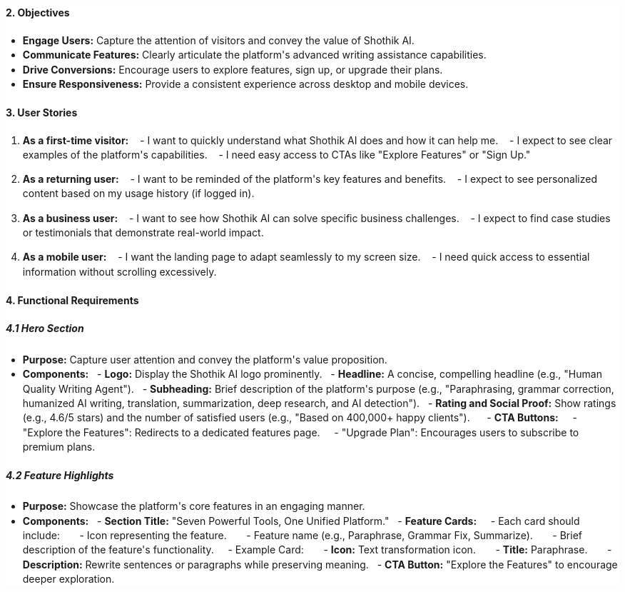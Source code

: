  
#### **2. Objectives**
- **Engage Users:** Capture the attention of visitors and convey the value of Shothik AI.
- **Communicate Features:** Clearly articulate the platform's advanced writing assistance capabilities.
- **Drive Conversions:** Encourage users to explore features, sign up, or upgrade their plans.
- **Ensure Responsiveness:** Provide a consistent experience across desktop and mobile devices.

#### **3. User Stories**
1. **As a first-time visitor:**
   - I want to quickly understand what Shothik AI does and how it can help me.
   - I expect to see clear examples of the platform's capabilities.
   - I need easy access to CTAs like "Explore Features" or "Sign Up."

1. **As a returning user:**
   - I want to be reminded of the platform's key features and benefits.
   - I expect to see personalized content based on my usage history (if logged in).

1. **As a business user:**
   - I want to see how Shothik AI can solve specific business challenges.
   - I expect to find case studies or testimonials that demonstrate real-world impact.

1. **As a mobile user:**
   - I want the landing page to adapt seamlessly to my screen size.
   - I need quick access to essential information without scrolling excessively.


#### **4. Functional Requirements**

##### **4.1 Hero Section**
- **Purpose:** Capture user attention and convey the platform's value proposition.
- **Components:**
  - **Logo:** Display the Shothik AI logo prominently.
  - **Headline:** A concise, compelling headline (e.g., "Human Quality Writing Agent").
  - **Subheading:** Brief description of the platform's purpose (e.g., "Paraphrasing, grammar correction, humanized AI writing, translation, summarization, deep research, and AI detection").
  - **Rating and Social Proof:** Show ratings (e.g., 4.6/5 stars) and the number of satisfied users (e.g., "Based on 400,000+ happy clients").
  
  - **CTA Buttons:**
    - "Explore the Features": Redirects to a dedicated features page.
    - "Upgrade Plan": Encourages users to subscribe to premium plans.
##### **4.2 Feature Highlights**

- **Purpose:** Showcase the platform's core features in an engaging manner.
- **Components:**
  - **Section Title:** "Seven Powerful Tools, One Unified Platform."
  - **Feature Cards:**
    - Each card should include:
      - Icon representing the feature.
      - Feature name (e.g., Paraphrase, Grammar Fix, Summarize).
      - Brief description of the feature's functionality.
    - Example Card:
      - **Icon:** Text transformation icon.
      - **Title:** Paraphrase.
      - **Description:** Rewrite sentences or paragraphs while preserving meaning.
  - **CTA Button:** "Explore the Features" to encourage deeper exploration.
